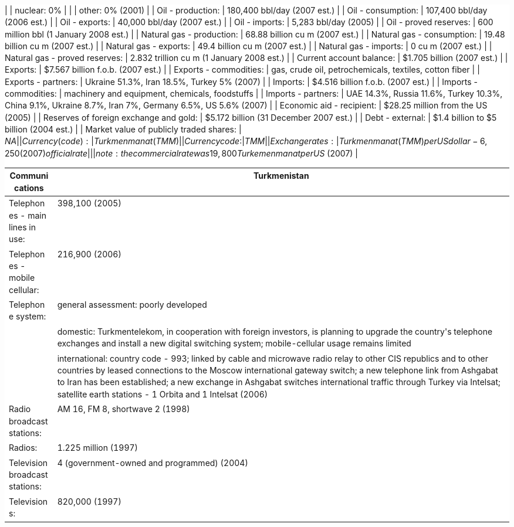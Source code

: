 | | nuclear: 0% |
| | other: 0% (2001) |
| Oil - production: | 180,400 bbl/day (2007 est.) |
| Oil - consumption: | 107,400 bbl/day (2006 est.) |
| Oil - exports: | 40,000 bbl/day (2007 est.) |
| Oil - imports: | 5,283 bbl/day (2005) |
| Oil - proved reserves: | 600 million bbl (1 January 2008 est.) |
| Natural gas - production: | 68.88 billion cu m (2007 est.) |
| Natural gas - consumption: | 19.48 billion cu m (2007 est.) |
| Natural gas - exports: | 49.4 billion cu m (2007 est.) |
| Natural gas - imports: | 0 cu m (2007 est.) |
| Natural gas - proved reserves: | 2.832 trillion cu m (1 January 2008 est.) |
| Current account balance: | $1.705 billion (2007 est.) |
| Exports: | $7.567 billion f.o.b. (2007 est.) |
| Exports - commodities: | gas, crude oil, petrochemicals, textiles, cotton fiber |
| Exports - partners: | Ukraine 51.3%, Iran 18.5%, Turkey 5% (2007) |
| Imports: | $4.516 billion f.o.b. (2007 est.) |
| Imports - commodities: | machinery and equipment, chemicals, foodstuffs |
| Imports - partners: | UAE 14.3%, Russia 11.6%, Turkey 10.3%, China 9.1%, Ukraine 8.7%, Iran 7%, Germany 6.5%, US 5.6% (2007) |
| Economic aid - recipient: | $28.25 million from the US (2005) |
| Reserves of foreign exchange and gold: | $5.172 billion (31 December 2007 est.) |
| Debt - external: | $1.4 billion to $5 billion (2004 est.) |
| Market value of publicly traded shares: | $NA |
| Currency (code): | Turkmen manat (TMM) |
| Currency code: | TMM |
| Exchange rates: | Turkmen manat (TMM) per US dollar - 6,250 (2007) official rate |
| | note: the commercial rate was 19,800 Turkemen manat per US$ (2007) |

| Communications | Turkmenistan |
| --- | --- |
| Telephones - main lines in use: | 398,100 (2005) |
| Telephones - mobile cellular: | 216,900 (2006) |
| Telephone system: | general assessment: poorly developed |
| | domestic: Turkmentelekom, in cooperation with foreign investors, is planning to upgrade the country's telephone exchanges and install a new digital switching system; mobile-cellular usage remains limited |
| | international: country code - 993; linked by cable and microwave radio relay to other CIS republics and to other countries by leased connections to the Moscow international gateway switch; a new telephone link from Ashgabat to Iran has been established; a new exchange in Ashgabat switches international traffic through Turkey via Intelsat; satellite earth stations - 1 Orbita and 1 Intelsat (2006) |
| Radio broadcast stations: | AM 16, FM 8, shortwave 2 (1998) |
| Radios: | 1.225 million (1997) |
| Television broadcast stations: | 4 (government-owned and programmed) (2004) |
| Televisions: | 820,000 (1997) |